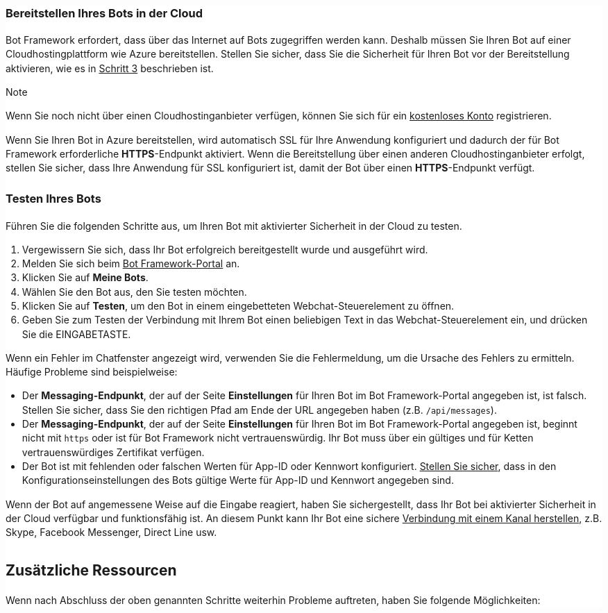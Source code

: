 ### <a name="deploy-your-bot-to-the-cloud"></a>Bereitstellen Ihres Bots in der Cloud

Bot Framework erfordert, dass über das Internet auf Bots zugegriffen werden kann. Deshalb müssen Sie Ihren Bot auf einer Cloudhostingplattform wie Azure bereitstellen. Stellen Sie sicher, dass Sie die Sicherheit für Ihren Bot vor der Bereitstellung aktivieren, wie es in [Schritt 3](#step-3) beschrieben ist.

> [!NOTE]
> Wenn Sie noch nicht über einen Cloudhostinganbieter verfügen, können Sie sich für ein <a href="https://azure.microsoft.com/en-us/free/" target="_blank">kostenloses Konto</a> registrieren. 

Wenn Sie Ihren Bot in Azure bereitstellen, wird automatisch SSL für Ihre Anwendung konfiguriert und dadurch der für Bot Framework erforderliche **HTTPS**-Endpunkt aktiviert. Wenn die Bereitstellung über einen anderen Cloudhostinganbieter erfolgt, stellen Sie sicher, dass Ihre Anwendung für SSL konfiguriert ist, damit der Bot über einen **HTTPS**-Endpunkt verfügt.

### <a name="test-your-bot"></a>Testen Ihres Bots 

Führen Sie die folgenden Schritte aus, um Ihren Bot mit aktivierter Sicherheit in der Cloud zu testen.

1. Vergewissern Sie sich, dass Ihr Bot erfolgreich bereitgestellt wurde und ausgeführt wird. 
2. Melden Sie sich beim <a href="https://dev.botframework.com" target="_blank">Bot Framework-Portal</a> an.
3. Klicken Sie auf **Meine Bots**.
4. Wählen Sie den Bot aus, den Sie testen möchten.
5. Klicken Sie auf **Testen**, um den Bot in einem eingebetteten Webchat-Steuerelement zu öffnen.
6. Geben Sie zum Testen der Verbindung mit Ihrem Bot einen beliebigen Text in das Webchat-Steuerelement ein, und drücken Sie die EINGABETASTE.

Wenn ein Fehler im Chatfenster angezeigt wird, verwenden Sie die Fehlermeldung, um die Ursache des Fehlers zu ermitteln. Häufige Probleme sind beispielweise: 

* Der **Messaging-Endpunkt**, der auf der Seite **Einstellungen** für Ihren Bot im Bot Framework-Portal angegeben ist, ist falsch. Stellen Sie sicher, dass Sie den richtigen Pfad am Ende der URL angegeben haben (z.B. `/api/messages`).
* Der **Messaging-Endpunkt**, der auf der Seite **Einstellungen** für Ihren Bot im Bot Framework-Portal angegeben ist, beginnt nicht mit `https` oder ist für Bot Framework nicht vertrauenswürdig. Ihr Bot muss über ein gültiges und für Ketten vertrauenswürdiges Zertifikat verfügen.
* Der Bot ist mit fehlenden oder falschen Werten für App-ID oder Kennwort konfiguriert. [Stellen Sie sicher](#enable-security-localhost), dass in den Konfigurationseinstellungen des Bots gültige Werte für App-ID und Kennwort angegeben sind.

Wenn der Bot auf angemessene Weise auf die Eingabe reagiert, haben Sie sichergestellt, dass Ihr Bot bei aktivierter Sicherheit in der Cloud verfügbar und funktionsfähig ist. An diesem Punkt kann Ihr Bot eine sichere [Verbindung mit einem Kanal herstellen](~/bot-service-manage-channels.md), z.B. Skype, Facebook Messenger, Direct Line usw.

## <a name="additional-resources"></a>Zusätzliche Ressourcen

Wenn nach Abschluss der oben genannten Schritte weiterhin Probleme auftreten, haben Sie folgende Möglichkeiten:


[BotConnectorAuthGuide]: ~/rest-api/bot-framework-rest-connector-authentication.md
[Support]: bot-service-resources-links-help.md
[Emulator]: bot-service-debug-emulator.md